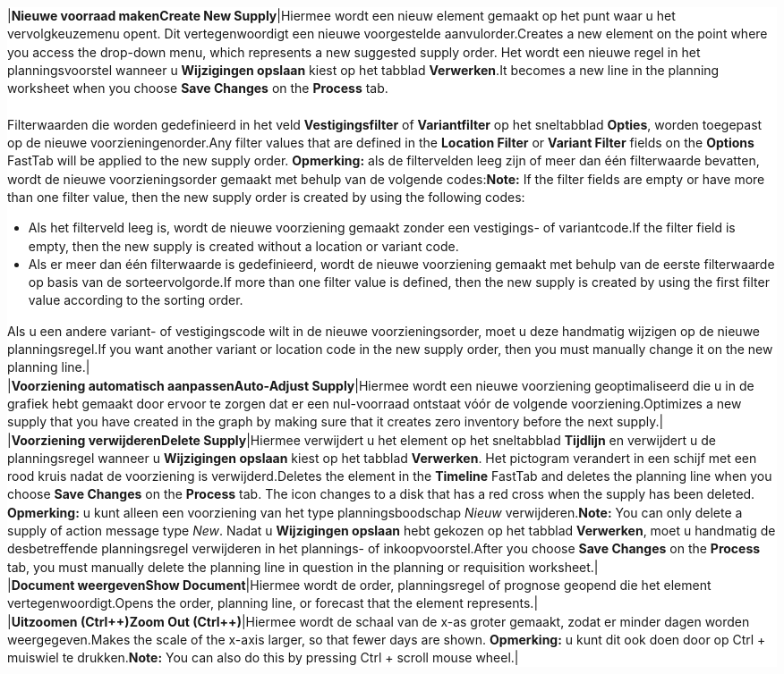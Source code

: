  |<span data-ttu-id="dc9d6-184">**Nieuwe voorraad maken**</span><span class="sxs-lookup"><span data-stu-id="dc9d6-184">**Create New Supply**</span></span>|<span data-ttu-id="dc9d6-185">Hiermee wordt een nieuw element gemaakt op het punt waar u het vervolgkeuzemenu opent. Dit vertegenwoordigt een nieuwe voorgestelde aanvulorder.</span><span class="sxs-lookup"><span data-stu-id="dc9d6-185">Creates a new element on the point where you access the drop-down menu, which represents a new suggested supply order.</span></span> <span data-ttu-id="dc9d6-186">Het wordt een nieuwe regel in het planningsvoorstel wanneer u **Wijzigingen opslaan** kiest op het tabblad **Verwerken**.</span><span class="sxs-lookup"><span data-stu-id="dc9d6-186">It becomes a new line in the planning worksheet when you choose **Save Changes** on the **Process** tab.</span></span><br /><br /> <span data-ttu-id="dc9d6-187">Filterwaarden die worden gedefinieerd in het veld **Vestigingsfilter** of **Variantfilter** op het sneltabblad **Opties**, worden toegepast op de nieuwe voorzieningenorder.</span><span class="sxs-lookup"><span data-stu-id="dc9d6-187">Any filter values that are defined in the **Location Filter** or **Variant Filter** fields on the **Options** FastTab will be applied to the new supply order.</span></span> <span data-ttu-id="dc9d6-188">**Opmerking:** als de filtervelden leeg zijn of meer dan één filterwaarde bevatten, wordt de nieuwe voorzieningsorder gemaakt met behulp van de volgende codes:</span><span class="sxs-lookup"><span data-stu-id="dc9d6-188">**Note:**  If the filter fields are empty or have more than one filter value, then the new supply order is created by using the following codes:</span></span> <ul><li><span data-ttu-id="dc9d6-189">Als het filterveld leeg is, wordt de nieuwe voorziening gemaakt zonder een vestigings- of variantcode.</span><span class="sxs-lookup"><span data-stu-id="dc9d6-189">If the filter field is empty, then the new supply is created without a location or variant code.</span></span></li><li><span data-ttu-id="dc9d6-190">Als er meer dan één filterwaarde is gedefinieerd, wordt de nieuwe voorziening gemaakt met behulp van de eerste filterwaarde op basis van de sorteervolgorde.</span><span class="sxs-lookup"><span data-stu-id="dc9d6-190">If more than one filter value is defined, then the new supply is created by using the first filter value according to the sorting order.</span></span></li></ul> <span data-ttu-id="dc9d6-191">Als u een andere variant- of vestigingscode wilt in de nieuwe voorzieningsorder, moet u deze handmatig wijzigen op de nieuwe planningsregel.</span><span class="sxs-lookup"><span data-stu-id="dc9d6-191">If you want another variant or location code in the new supply order, then you must manually change it on the new planning line.</span></span>|  
 |<span data-ttu-id="dc9d6-192">**Voorziening automatisch aanpassen**</span><span class="sxs-lookup"><span data-stu-id="dc9d6-192">**Auto-Adjust Supply**</span></span>|<span data-ttu-id="dc9d6-193">Hiermee wordt een nieuwe voorziening geoptimaliseerd die u in de grafiek hebt gemaakt door ervoor te zorgen dat er een nul-voorraad ontstaat vóór de volgende voorziening.</span><span class="sxs-lookup"><span data-stu-id="dc9d6-193">Optimizes a new supply that you have created in the graph by making sure that it creates zero inventory before the next supply.</span></span>|  
 |<span data-ttu-id="dc9d6-194">**Voorziening verwijderen**</span><span class="sxs-lookup"><span data-stu-id="dc9d6-194">**Delete Supply**</span></span>|<span data-ttu-id="dc9d6-195">Hiermee verwijdert u het element op het sneltabblad **Tijdlijn** en verwijdert u de planningsregel wanneer u **Wijzigingen opslaan** kiest op het tabblad **Verwerken**. Het pictogram verandert in een schijf met een rood kruis nadat de voorziening is verwijderd.</span><span class="sxs-lookup"><span data-stu-id="dc9d6-195">Deletes the element in the **Timeline** FastTab and deletes the planning line when you choose **Save Changes** on the **Process** tab. The icon changes to a disk that has a red cross when the supply has been deleted.</span></span> <span data-ttu-id="dc9d6-196">**Opmerking:** u kunt alleen een voorziening van het type planningsboodschap *Nieuw* verwijderen.</span><span class="sxs-lookup"><span data-stu-id="dc9d6-196">**Note:**  You can only delete a supply of action message type *New*.</span></span> <span data-ttu-id="dc9d6-197">Nadat u **Wijzigingen opslaan** hebt gekozen op het tabblad **Verwerken**, moet u handmatig de desbetreffende planningsregel verwijderen in het plannings- of inkoopvoorstel.</span><span class="sxs-lookup"><span data-stu-id="dc9d6-197">After you choose **Save Changes** on the **Process** tab, you must manually delete the planning line in question in the planning or requisition worksheet.</span></span>|  
 |<span data-ttu-id="dc9d6-198">**Document weergeven**</span><span class="sxs-lookup"><span data-stu-id="dc9d6-198">**Show Document**</span></span>|<span data-ttu-id="dc9d6-199">Hiermee wordt de order, planningsregel of prognose geopend die het element vertegenwoordigt.</span><span class="sxs-lookup"><span data-stu-id="dc9d6-199">Opens the order, planning line, or forecast that the element represents.</span></span>|  
 |<span data-ttu-id="dc9d6-200">**Uitzoomen (Ctrl++)**</span><span class="sxs-lookup"><span data-stu-id="dc9d6-200">**Zoom Out (Ctrl++)**</span></span>|<span data-ttu-id="dc9d6-201">Hiermee wordt de schaal van de x-as groter gemaakt, zodat er minder dagen worden weergegeven.</span><span class="sxs-lookup"><span data-stu-id="dc9d6-201">Makes the scale of the x-axis larger, so that fewer days are shown.</span></span> <span data-ttu-id="dc9d6-202">**Opmerking:** u kunt dit ook doen door op Ctrl + muiswiel te drukken.</span><span class="sxs-lookup"><span data-stu-id="dc9d6-202">**Note:**  You can also do this by pressing Ctrl + scroll mouse wheel.</span></span>|  